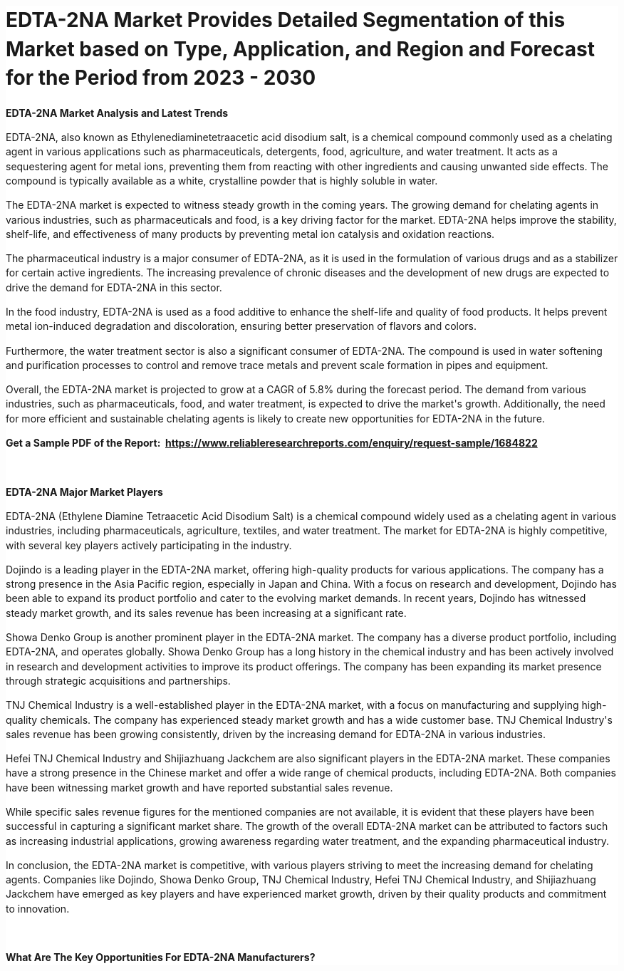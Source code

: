 <p><h1>EDTA-2NA Market Provides Detailed Segmentation of this Market based on Type, Application, and Region and Forecast for the Period from 2023 - 2030</h1></p><p><strong>EDTA-2NA Market Analysis and Latest Trends</strong></p>
<p><p>EDTA-2NA, also known as Ethylenediaminetetraacetic acid disodium salt, is a chemical compound commonly used as a chelating agent in various applications such as pharmaceuticals, detergents, food, agriculture, and water treatment. It acts as a sequestering agent for metal ions, preventing them from reacting with other ingredients and causing unwanted side effects. The compound is typically available as a white, crystalline powder that is highly soluble in water.</p><p>The EDTA-2NA market is expected to witness steady growth in the coming years. The growing demand for chelating agents in various industries, such as pharmaceuticals and food, is a key driving factor for the market. EDTA-2NA helps improve the stability, shelf-life, and effectiveness of many products by preventing metal ion catalysis and oxidation reactions.</p><p>The pharmaceutical industry is a major consumer of EDTA-2NA, as it is used in the formulation of various drugs and as a stabilizer for certain active ingredients. The increasing prevalence of chronic diseases and the development of new drugs are expected to drive the demand for EDTA-2NA in this sector.</p><p>In the food industry, EDTA-2NA is used as a food additive to enhance the shelf-life and quality of food products. It helps prevent metal ion-induced degradation and discoloration, ensuring better preservation of flavors and colors.</p><p>Furthermore, the water treatment sector is also a significant consumer of EDTA-2NA. The compound is used in water softening and purification processes to control and remove trace metals and prevent scale formation in pipes and equipment.</p><p>Overall, the EDTA-2NA market is projected to grow at a CAGR of 5.8% during the forecast period. The demand from various industries, such as pharmaceuticals, food, and water treatment, is expected to drive the market's growth. Additionally, the need for more efficient and sustainable chelating agents is likely to create new opportunities for EDTA-2NA in the future.</p></p>
<p><strong>Get a Sample PDF of the Report:&nbsp; <a href="https://www.reliableresearchreports.com/enquiry/request-sample/1684822">https://www.reliableresearchreports.com/enquiry/request-sample/1684822</a></strong></p>
<p>&nbsp;</p>
<p><strong>EDTA-2NA Major Market Players</strong></p>
<p><p>EDTA-2NA (Ethylene Diamine Tetraacetic Acid Disodium Salt) is a chemical compound widely used as a chelating agent in various industries, including pharmaceuticals, agriculture, textiles, and water treatment. The market for EDTA-2NA is highly competitive, with several key players actively participating in the industry.</p><p>Dojindo is a leading player in the EDTA-2NA market, offering high-quality products for various applications. The company has a strong presence in the Asia Pacific region, especially in Japan and China. With a focus on research and development, Dojindo has been able to expand its product portfolio and cater to the evolving market demands. In recent years, Dojindo has witnessed steady market growth, and its sales revenue has been increasing at a significant rate.</p><p>Showa Denko Group is another prominent player in the EDTA-2NA market. The company has a diverse product portfolio, including EDTA-2NA, and operates globally. Showa Denko Group has a long history in the chemical industry and has been actively involved in research and development activities to improve its product offerings. The company has been expanding its market presence through strategic acquisitions and partnerships.</p><p>TNJ Chemical Industry is a well-established player in the EDTA-2NA market, with a focus on manufacturing and supplying high-quality chemicals. The company has experienced steady market growth and has a wide customer base. TNJ Chemical Industry's sales revenue has been growing consistently, driven by the increasing demand for EDTA-2NA in various industries.</p><p>Hefei TNJ Chemical Industry and Shijiazhuang Jackchem are also significant players in the EDTA-2NA market. These companies have a strong presence in the Chinese market and offer a wide range of chemical products, including EDTA-2NA. Both companies have been witnessing market growth and have reported substantial sales revenue.</p><p>While specific sales revenue figures for the mentioned companies are not available, it is evident that these players have been successful in capturing a significant market share. The growth of the overall EDTA-2NA market can be attributed to factors such as increasing industrial applications, growing awareness regarding water treatment, and the expanding pharmaceutical industry.</p><p>In conclusion, the EDTA-2NA market is competitive, with various players striving to meet the increasing demand for chelating agents. Companies like Dojindo, Showa Denko Group, TNJ Chemical Industry, Hefei TNJ Chemical Industry, and Shijiazhuang Jackchem have emerged as key players and have experienced market growth, driven by their quality products and commitment to innovation.</p></p>
<p>&nbsp;</p>
<p><strong>What Are The Key Opportunities For EDTA-2NA Manufacturers?</strong></p>